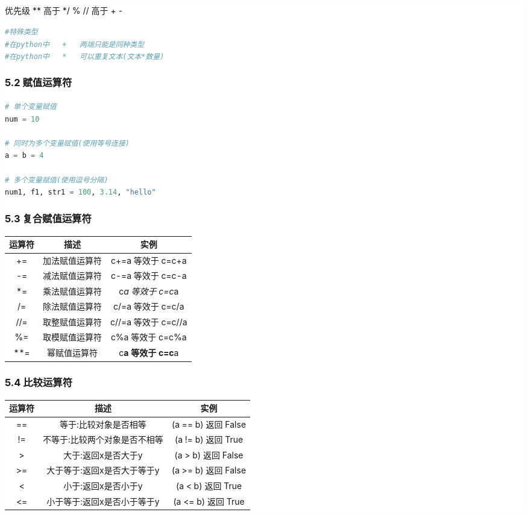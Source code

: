 优先级 	**	高于	*/	%	//	高于	+	-

```python
#特殊类型
#在python中	+	两端只能是同种类型
#在python中	*	可以重复文本(文本*数量)
```

### 5.2 赋值运算符

```python
# 单个变量赋值 
num = 10 

# 同时为多个变量赋值(使用等号连接) 
a = b = 4 

# 多个变量赋值(使用逗号分隔) 
num1, f1, str1 = 100, 3.14, "hello" 
```

### 5.3 复合赋值运算符

| 运算符 |      描述      |          实例           |
| :----: | :------------: | :---------------------: |
|   +=   | 加法赋值运算符 |  c+=a   等效于   c=c+a  |
|   -=   | 减法赋值运算符 |  c-=a   等效于   c=c-a  |
|   *=   | 乘法赋值运算符 |  c*a   等效于   c=c*a   |
|   /=   | 除法赋值运算符 |  c/=a   等效于   c=c/a  |
|  //=   | 取整赋值运算符 | c//=a   等效于   c=c//a |
|   %=   | 取模赋值运算符 |  c%a   等效于   c=c%a   |
|  **=   |  幂赋值运算符  | c**a   等效于   c=c**a  |

### 5.4 比较运算符

| 运算符 |             描述              |        实例         |
| :----: | :---------------------------: | :-----------------: |
|   ==   |     等于:比较对象是否相等     | (a == b) 返回 False |
|   !=   | 不等于:比较两个对象是否不相等 | (a != b) 返回 True  |
|   >    |      大于:返回x是否大于y      | (a > b) 返回 False  |
|  \>=   |  大于等于:返回x是否大于等于y  | (a >= b) 返回 False |
|   <    |      小于:返回x是否小于y      |  (a < b) 返回 True  |
|   <=   |  小于等于:返回x是否小于等于y  | (a <= b) 返回 True  |
